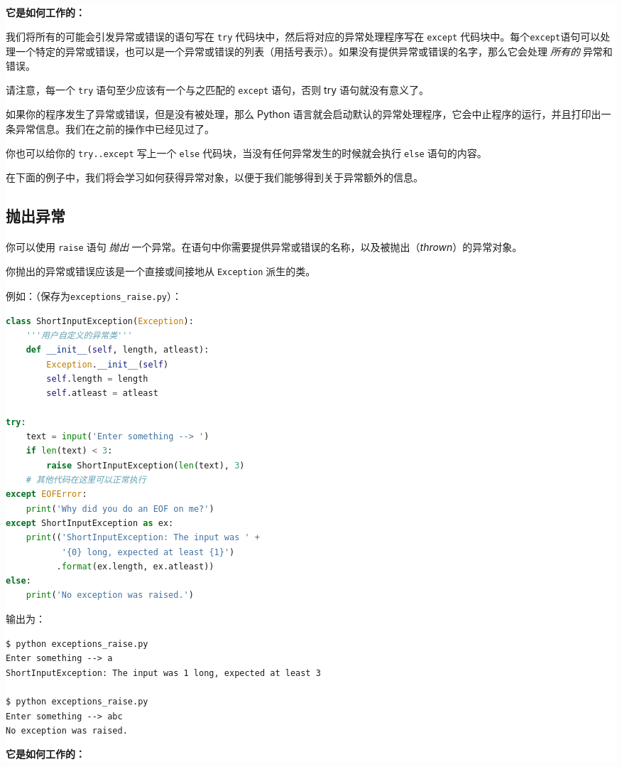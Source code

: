 **它是如何工作的：**

我们将所有的可能会引发异常或错误的语句写在 `try` 代码块中，然后将对应的异常处理程序写在 `except` 代码块中。每个`except`语句可以处理一个特定的异常或错误，也可以是一个异常或错误的列表（用括号表示）。如果没有提供异常或错误的名字，那么它会处理 _所有的_ 异常和错误。

请注意，每一个 `try` 语句至少应该有一个与之匹配的 `except` 语句，否则 try 语句就没有意义了。

如果你的程序发生了异常或错误，但是没有被处理，那么 Python 语言就会启动默认的异常处理程序，它会中止程序的运行，并且打印出一条异常信息。我们在之前的操作中已经见过了。

你也可以给你的 `try..except` 写上一个 `else` 代码块，当没有任何异常发生的时候就会执行 `else` 语句的内容。

在下面的例子中，我们将会学习如何获得异常对象，以便于我们能够得到关于异常额外的信息。

## 抛出异常

你可以使用 `raise` 语句 _抛出_ 一个异常。在语句中你需要提供异常或错误的名称，以及被抛出（_thrown_）的异常对象。

你抛出的异常或错误应该是一个直接或间接地从 `Exception` 派生的类。

例如：（保存为`exceptions_raise.py`）：

```python
class ShortInputException(Exception):
    '''用户自定义的异常类'''
    def __init__(self, length, atleast):
        Exception.__init__(self)
        self.length = length
        self.atleast = atleast

try:
    text = input('Enter something --> ')
    if len(text) < 3:
        raise ShortInputException(len(text), 3)
    # 其他代码在这里可以正常执行
except EOFError:
    print('Why did you do an EOF on me?')
except ShortInputException as ex:
    print(('ShortInputException: The input was ' +
           '{0} long, expected at least {1}')
          .format(ex.length, ex.atleast))
else:
    print('No exception was raised.')
```

输出为：

```shell
$ python exceptions_raise.py
Enter something --> a
ShortInputException: The input was 1 long, expected at least 3

$ python exceptions_raise.py
Enter something --> abc
No exception was raised.
```

**它是如何工作的：**
